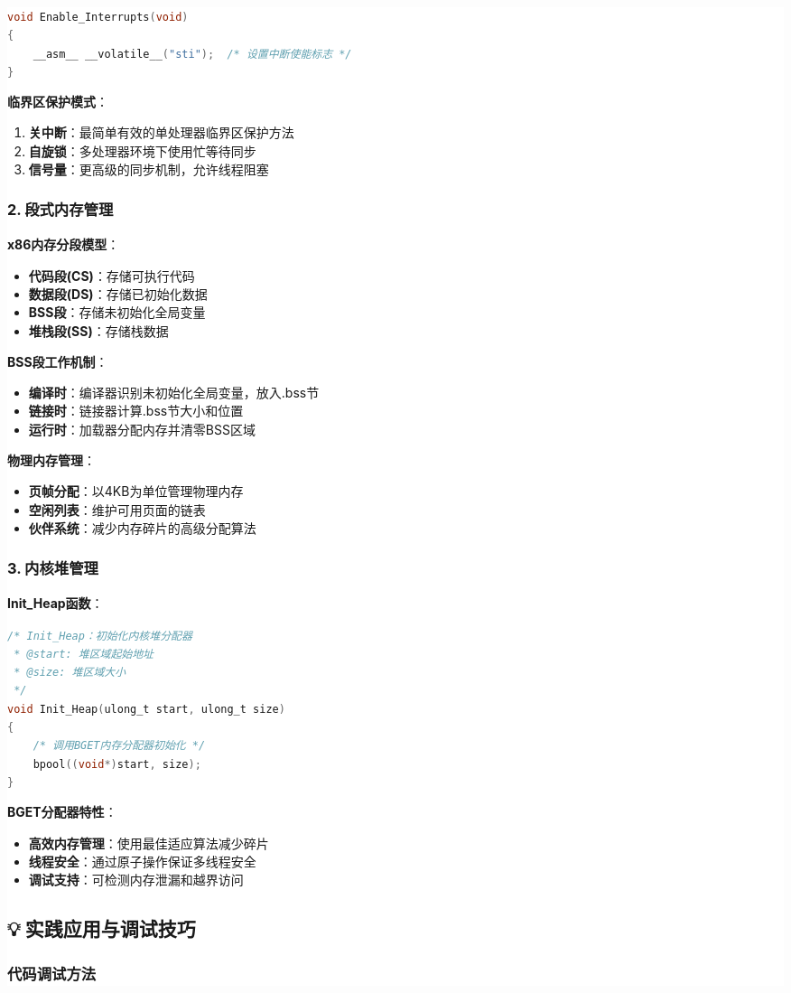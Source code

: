```c
void Enable_Interrupts(void)
{
    __asm__ __volatile__("sti");  /* 设置中断使能标志 */
}
```

**临界区保护模式**：
1. **关中断**：最简单有效的单处理器临界区保护方法
2. **自旋锁**：多处理器环境下使用忙等待同步
3. **信号量**：更高级的同步机制，允许线程阻塞

### 2. 段式内存管理

**x86内存分段模型**：
- **代码段(CS)**：存储可执行代码
- **数据段(DS)**：存储已初始化数据
- **BSS段**：存储未初始化全局变量
- **堆栈段(SS)**：存储栈数据

**BSS段工作机制**：
- **编译时**：编译器识别未初始化全局变量，放入.bss节
- **链接时**：链接器计算.bss节大小和位置
- **运行时**：加载器分配内存并清零BSS区域

**物理内存管理**：
- **页帧分配**：以4KB为单位管理物理内存
- **空闲列表**：维护可用页面的链表
- **伙伴系统**：减少内存碎片的高级分配算法

### 3. 内核堆管理

**Init_Heap函数**：
```c
/* Init_Heap：初始化内核堆分配器
 * @start: 堆区域起始地址
 * @size: 堆区域大小
 */
void Init_Heap(ulong_t start, ulong_t size)
{
    /* 调用BGET内存分配器初始化 */
    bpool((void*)start, size);
}
```

**BGET分配器特性**：
- **高效内存管理**：使用最佳适应算法减少碎片
- **线程安全**：通过原子操作保证多线程安全
- **调试支持**：可检测内存泄漏和越界访问

## 💡 实践应用与调试技巧

### 代码调试方法
